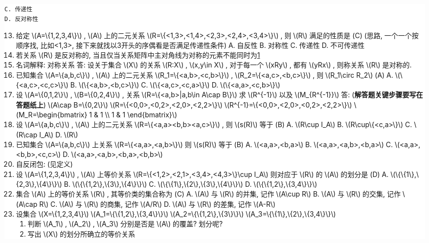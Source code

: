     C. 传递性
    D. 反对称性
13. 给定 \\(A=\\{1,2,3,4\\}\\) , \\(A\\) 上的二元关系 \\(R=\\{<1,3>,<1,4>,<2,3>,<2,4>,<3,4>\\}\\) , 则 \\(R\\) 满足的性质是 \(C\)
    (思路, 一个一个按顺序找, 比如<1,3>, 接下来就找以3开头的序偶看是否满足传递性条件)
    A. 自反性
    B. 对称性
    C. 传递性
    D. 不可传递性 
14. 若关系 \\(R\\) 是反对称的, 当且仅当关系矩阵中主对角线为对称的元素不能同时为<u>1</u>
15. 名词解释: 对称关系
    答: 设关于集合 \\(X\\) 的关系 \\(R:X\\) , \\(x,y\in X\\) , 对于每一个 \\(xRy\\) , 都有 \\(yRx\\) , 则称关系 \\(R\\) 是对称的.
16. 已知集合 \\(A=\\{a,b,c\\}\\) , \\(A\\) 上的二元关系 \\(R_1=\\{<a,b>,<c,b>\\}\\) , \\(R_2=\\{<a,c>,<b,c>\\}\\) , 则 \\(R_1\circ R_2\\) (A)
    A. \\(\\{<a,c>,<c,c>\\}\\)
    B. \\(\\{<a,b>,<b,c>\\}\\)
    C. \\(\\{<a,c>,<c,a>\\}\\)
    D. \\(\\{<a,a>,<c,b>\\}\\)
17. 设 \\(A=\\{0,1,2\\}\\) , \\(B=\\{0,2,4\\}\\) , 关系 \\(R=\\{<a,b>|a,b\in A\cap B\\}\\)
    求 \\(R^{-1}\\) 以及 \\(M_{R^{-1}}\\)
    答: (**解答题关键步骤要写在答题纸上**)
    \\(A\cap B=\\{0,2\\}\\)
    \\(R=\\{<0,0>,<0,2>,<2,0>,<2,2>\\}\\)
    \\(R^{-1}=\\{<0,0>,<2,0>,<0,2>,<2,2>\\}\\)
    \\(M_R=\begin{bmatrix} 1 & 1 \\\ 1 & 1 \end{bmatrix}\\)
18. 设 \\(A=\\{a,b,c\\}\\) , \\(A\\) 上的二元关系 \\(R=\\{<a,a><b,b><a,c>\\}\\) , 则 \\(s\(R\)\\) 等于 (B)
    A. \\(R\cup I_A\\)
    B. \\(R\cup\\{<c,a>\\}\\)
    C. \\(R\cap I_A\\)
    D. \\(R\\)
19. 已知集合 \\(A=\\{a,b,c\\}\\) 上关系 \\(R=\\{<a,a>,<a,b>\\}\\) 则 \\(s\(R\)\\) 等于 (B)
    A. \\(<a,a>,<b,a>\\)
    B. \\(<a,a>,<a,b>,<b,a>\\)
    C. \\(<a,a>,<b,b>,<c,c>\\)
    D. \\(<a,a>,<a,b>,<b,a>,<b,b>\\)
20. 自反闭包: (见定义)
21. 设 \\(A=\\{1,2,3,4\\}\\) , \\(A\\) 上等价关系 \\(R=\\{<1,2>,<2,1>,<3,4>,<4,3>\\}\cup I_A\\)
    则对应于 \\(R\\) 的 \\(A\\) 的划分是 (D)
    A. \\(\\{\\{1\\},\\{2,3\\},\\{4\\}\\}\\)
    B. \\(\\{\\{1,2\\},\\{3\\},\\{4\\}\\}\\)
    C. \\(\\{\\{1\\},\\{2\\},\\{3\\},\\{4\\}\\}\\)
    D. \\(\\{\\{1,2\\},\\{3,4\\}\\}\\)
22. 集合 \\(A\\) 上的等价关系 \\(R\\) , 其等价类的集合称为 \(C\)
    A. \\(A\\) 与 \\(R\\) 的并集, 记作 \\(A\cup R\\)
    B. \\(A\\) 与 \\(R\\) 的交集, 记作 \\(A\cap R\\)
    C. \\(A\\) 与 \\(R\\) 的商集, 记作 \\(A/R\\)
    D. \\(A\\) 与 \\(R\\) 的差集, 记作 \\(A-R\\)
23. 设集合 \\(X=\\{1,2,3,4\\}\\)
    \\(A_1=\\{\\{1,2\\},\\{3,4\\}\\}\\)
    \\(A_2=\\{\\{1,2\\},\\{3\\}\\}\\)
    \\(A_3=\\{\\{1\\},\\{2\\},\\{3,4\\}\\}\\)
    1. 判断 \\(A_1\\) , \\(A_2\\) , \\(A_3\\) 分别是否是 \\(A\\) 的覆盖? 划分呢?
    2. 写出 \\(X\\) 的划分所确立的等价关系
    